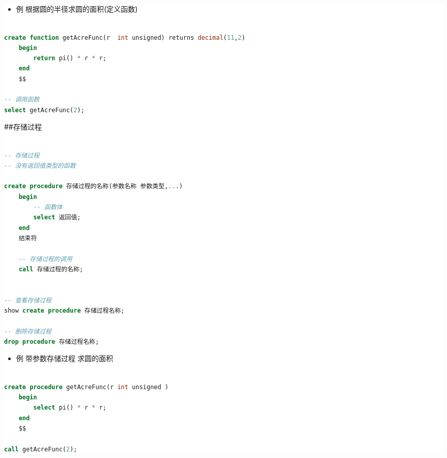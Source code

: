 
* 例 根据圆的半径求圆的面积(定义函数)


```sql

create function getAcreFunc(r  int unsigned) returns decimal(11,2)
	begin 
		return pi() * r * r;
	end
	$$	 

-- 调用函数
select getAcreFunc(2);

```

##存储过程

```sql

-- 存储过程
-- 没有返回值类型的函数

create procedure 存储过程的名称(参数名称 参数类型,...)
	begin 
		-- 函数体
		select 返回值;
	end
	结束符	
	
	-- 存储过程的调用
    call 存储过程的名称;
    
    
-- 查看存储过程
show create procedure 存储过程名称;

-- 删除存储过程
drop procedure 存储过程名称;

```


* 例 带参数存储过程 求圆的面积


```sql

create procedure getAcreFunc(r int unsigned )
	begin	 
		select pi() * r * r;
	end
	$$

call getAcreFunc(2);

```
